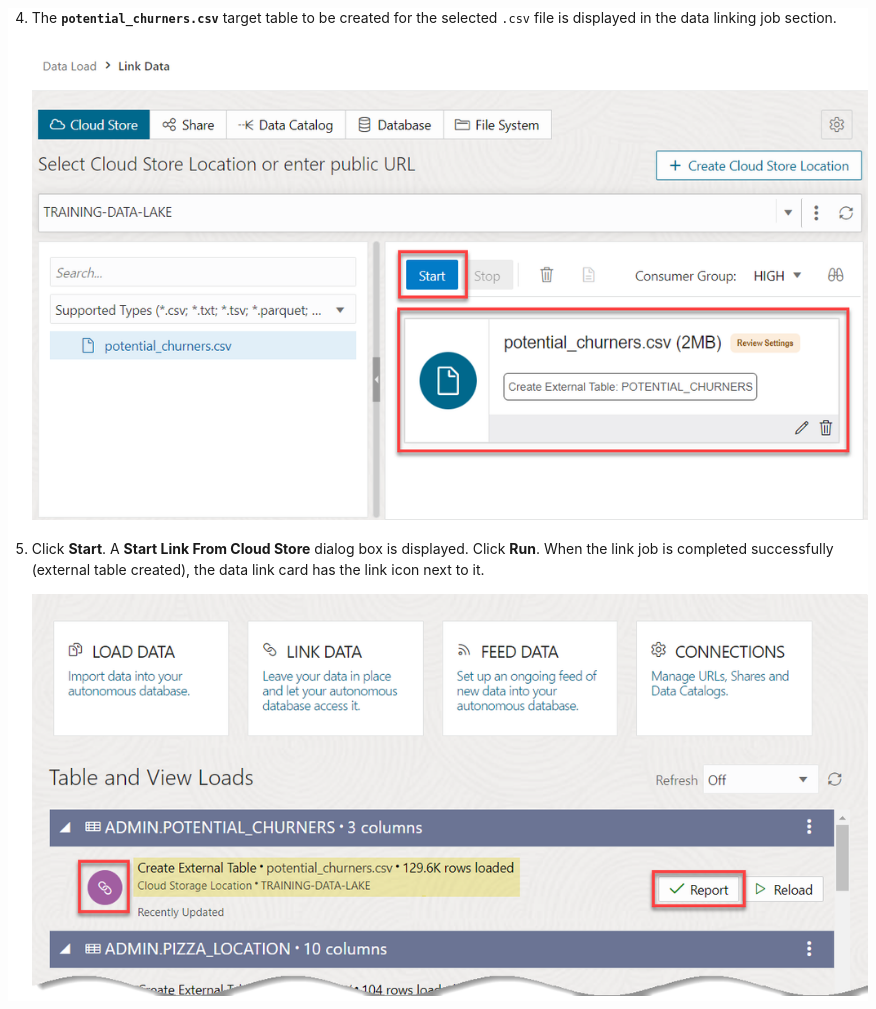 4. The **`potential_churners.csv`** target table to be created for the selected `.csv` file is displayed in the data linking job section.

    ![Drag the potential_churners.csv file.](images/drag-drop-potential-churners.png)

5. Click **Start**. A **Start Link From Cloud Store** dialog box is displayed. Click **Run**. When the link job is completed successfully (external table created), the data link card has the link icon next to it.

    ![The link job is completed successfully.](images/link-job-complete.png)
